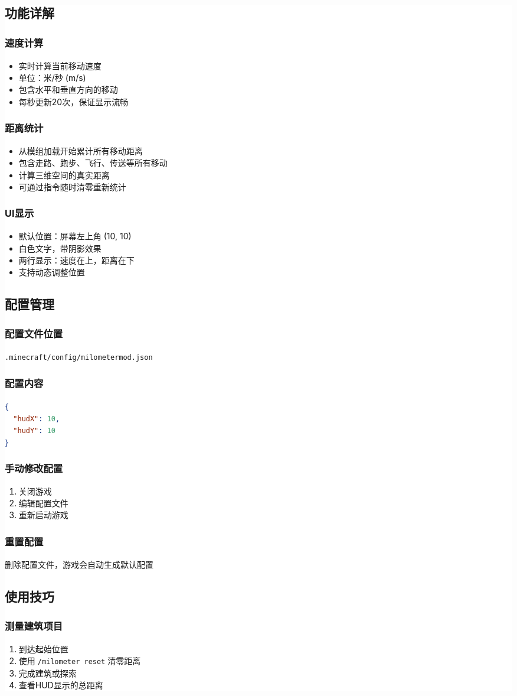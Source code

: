## 功能详解

### 速度计算
- 实时计算当前移动速度
- 单位：米/秒 (m/s)
- 包含水平和垂直方向的移动
- 每秒更新20次，保证显示流畅

### 距离统计
- 从模组加载开始累计所有移动距离
- 包含走路、跑步、飞行、传送等所有移动
- 计算三维空间的真实距离
- 可通过指令随时清零重新统计

### UI显示
- 默认位置：屏幕左上角 (10, 10)
- 白色文字，带阴影效果
- 两行显示：速度在上，距离在下
- 支持动态调整位置

## 配置管理

### 配置文件位置
`.minecraft/config/milometermod.json`

### 配置内容
```json
{
  "hudX": 10,
  "hudY": 10
}
```

### 手动修改配置
1. 关闭游戏
2. 编辑配置文件
3. 重新启动游戏

### 重置配置
删除配置文件，游戏会自动生成默认配置

## 使用技巧

### 测量建筑项目
1. 到达起始位置
2. 使用 `/milometer reset` 清零距离
3. 完成建筑或探索
4. 查看HUD显示的总距离
